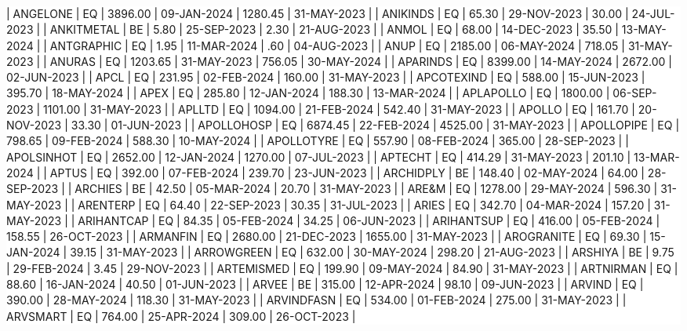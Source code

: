 | ANGELONE | EQ | 3896.00 | 09-JAN-2024 | 1280.45 | 31-MAY-2023 |
| ANIKINDS | EQ | 65.30 | 29-NOV-2023 | 30.00 | 24-JUL-2023 |
| ANKITMETAL | BE | 5.80 | 25-SEP-2023 | 2.30 | 21-AUG-2023 |
| ANMOL | EQ | 68.00 | 14-DEC-2023 | 35.50 | 13-MAY-2024 |
| ANTGRAPHIC | EQ | 1.95 | 11-MAR-2024 | .60 | 04-AUG-2023 |
| ANUP | EQ | 2185.00 | 06-MAY-2024 | 718.05 | 31-MAY-2023 |
| ANURAS | EQ | 1203.65 | 31-MAY-2023 | 756.05 | 30-MAY-2024 |
| APARINDS | EQ | 8399.00 | 14-MAY-2024 | 2672.00 | 02-JUN-2023 |
| APCL | EQ | 231.95 | 02-FEB-2024 | 160.00 | 31-MAY-2023 |
| APCOTEXIND | EQ | 588.00 | 15-JUN-2023 | 395.70 | 18-MAY-2024 |
| APEX | EQ | 285.80 | 12-JAN-2024 | 188.30 | 13-MAR-2024 |
| APLAPOLLO | EQ | 1800.00 | 06-SEP-2023 | 1101.00 | 31-MAY-2023 |
| APLLTD | EQ | 1094.00 | 21-FEB-2024 | 542.40 | 31-MAY-2023 |
| APOLLO | EQ | 161.70 | 20-NOV-2023 | 33.30 | 01-JUN-2023 |
| APOLLOHOSP | EQ | 6874.45 | 22-FEB-2024 | 4525.00 | 31-MAY-2023 |
| APOLLOPIPE | EQ | 798.65 | 09-FEB-2024 | 588.30 | 10-MAY-2024 |
| APOLLOTYRE | EQ | 557.90 | 08-FEB-2024 | 365.00 | 28-SEP-2023 |
| APOLSINHOT | EQ | 2652.00 | 12-JAN-2024 | 1270.00 | 07-JUL-2023 |
| APTECHT | EQ | 414.29 | 31-MAY-2023 | 201.10 | 13-MAR-2024 |
| APTUS | EQ | 392.00 | 07-FEB-2024 | 239.70 | 23-JUN-2023 |
| ARCHIDPLY | BE | 148.40 | 02-MAY-2024 | 64.00 | 28-SEP-2023 |
| ARCHIES | BE | 42.50 | 05-MAR-2024 | 20.70 | 31-MAY-2023 |
| ARE&M | EQ | 1278.00 | 29-MAY-2024 | 596.30 | 31-MAY-2023 |
| ARENTERP | EQ | 64.40 | 22-SEP-2023 | 30.35 | 31-JUL-2023 |
| ARIES | EQ | 342.70 | 04-MAR-2024 | 157.20 | 31-MAY-2023 |
| ARIHANTCAP | EQ | 84.35 | 05-FEB-2024 | 34.25 | 06-JUN-2023 |
| ARIHANTSUP | EQ | 416.00 | 05-FEB-2024 | 158.55 | 26-OCT-2023 |
| ARMANFIN | EQ | 2680.00 | 21-DEC-2023 | 1655.00 | 31-MAY-2023 |
| AROGRANITE | EQ | 69.30 | 15-JAN-2024 | 39.15 | 31-MAY-2023 |
| ARROWGREEN | EQ | 632.00 | 30-MAY-2024 | 298.20 | 21-AUG-2023 |
| ARSHIYA | BE | 9.75 | 29-FEB-2024 | 3.45 | 29-NOV-2023 |
| ARTEMISMED | EQ | 199.90 | 09-MAY-2024 | 84.90 | 31-MAY-2023 |
| ARTNIRMAN | EQ | 88.60 | 16-JAN-2024 | 40.50 | 01-JUN-2023 |
| ARVEE | BE | 315.00 | 12-APR-2024 | 98.10 | 09-JUN-2023 |
| ARVIND | EQ | 390.00 | 28-MAY-2024 | 118.30 | 31-MAY-2023 |
| ARVINDFASN | EQ | 534.00 | 01-FEB-2024 | 275.00 | 31-MAY-2023 |
| ARVSMART | EQ | 764.00 | 25-APR-2024 | 309.00 | 26-OCT-2023 |